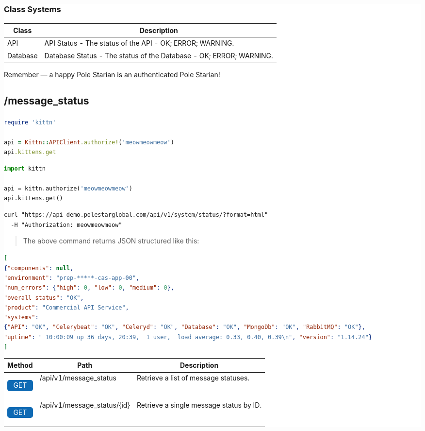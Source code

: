 ### Class Systems

Class | Description
--------- | -----------
API | API Status - The status of the API - OK; ERROR; WARNING.
Database | Database Status - The status of the Database - OK; ERROR; WARNING.

<aside class="success">
Remember — a happy Pole Starian is an authenticated Pole Starian!
</aside>

## /message_status

```ruby
require 'kittn'

api = Kittn::APIClient.authorize!('meowmeowmeow')
api.kittens.get
```

```python
import kittn

api = kittn.authorize('meowmeowmeow')
api.kittens.get()
```

```shell
curl "https://api-demo.polestarglobal.com/api/v1/system/status/?format=html"
  -H "Authorization: meowmeowmeow"
```

> The above command returns JSON structured like this:

```json
[
{"components": null, 
"environment": "prep-*****-cas-app-00", 
"num_errors": {"high": 0, "low": 0, "medium": 0}, 
"overall_status": "OK", 
"product": "Commercial API Service", 
"systems": 
{"API": "OK", "Celerybeat": "OK", "Celeryd": "OK", "Database": "OK", "MongoDb": "OK", "RabbitMQ": "OK"}, 
"uptime": " 10:00:09 up 36 days, 20:39,  1 user,  load average: 0.33, 0.40, 0.39\n", "version": "1.14.24"}
]
```


Method | Path | Description
--------- | ----------- | ---------
<p style="text-align: center; border-radius: 5px; padding: 1px; color:white; background-color: #0f6ab4; border: black 1px ">GET</p>| /api/v1/message_status | Retrieve a list of message statuses.
<p style="text-align: center; border-radius: 5px; padding: 1px; color:white; background-color: #0f6ab4; border: black 1px ">GET</p>| /api/v1/message_status/{id} | Retrieve a single message status by ID.
